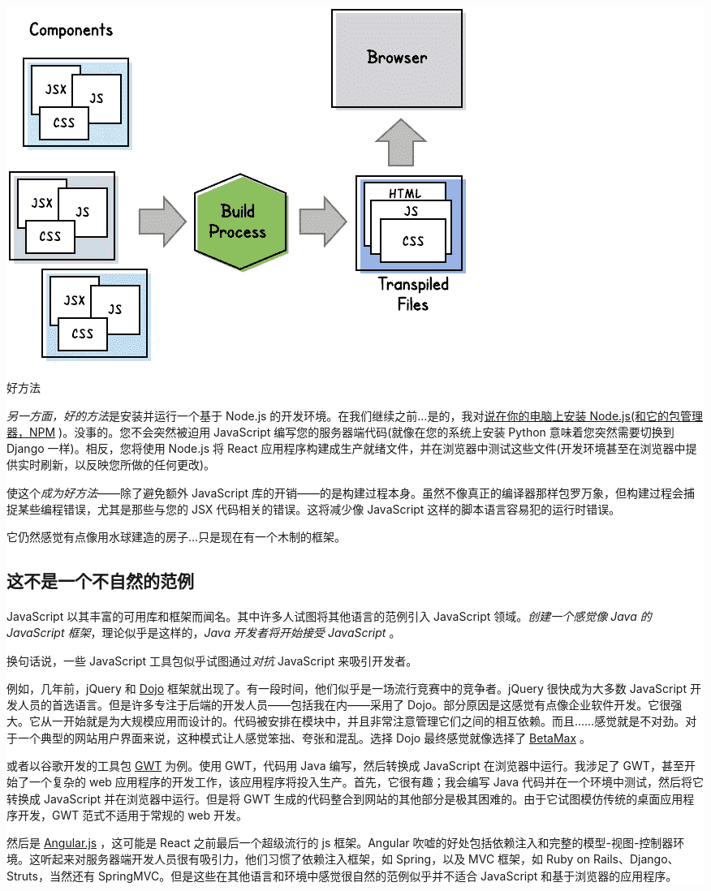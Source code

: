 ![](img/633eb9fe539baef577a3594aea47ee58.png)

好方法

*另一方面，好的方法*是安装并运行一个基于 Node.js 的开发环境。在我们继续之前…是的，我对[说在你的电脑上安装 Node.js(和它的包管理器，NPM](https://docs.npmjs.com/downloading-and-installing-node-js-and-npm) )。没事的。您不会突然被迫用 JavaScript 编写您的服务器端代码(就像在您的系统上安装 Python 意味着您突然需要切换到 Django 一样)。相反，您将使用 Node.js 将 React 应用程序构建成生产就绪文件，并在浏览器中测试这些文件(开发环境甚至在浏览器中提供实时刷新，以反映您所做的任何更改)。

使这个*成为好方法*——除了避免额外 JavaScript 库的开销——的是构建过程本身。虽然不像真正的编译器那样包罗万象，但构建过程会捕捉某些编程错误，尤其是那些与您的 JSX 代码相关的错误。这将减少像 JavaScript 这样的脚本语言容易犯的运行时错误。

它仍然感觉有点像用水球建造的房子…只是现在有一个木制的框架。

## 这不是一个不自然的范例

JavaScript 以其丰富的可用库和框架而闻名。其中许多人试图将其他语言的范例引入 JavaScript 领域。*创建一个感觉像 Java 的 JavaScript 框架*，理论似乎是这样的，*Java 开发者将开始接受 JavaScript* 。

换句话说，一些 JavaScript 工具包似乎试图通过*对抗* JavaScript 来吸引开发者。

例如，几年前，jQuery 和 [Dojo](https://dojotoolkit.org/) 框架就出现了。有一段时间，他们似乎是一场流行竞赛中的竞争者。jQuery 很快成为大多数 JavaScript 开发人员的首选语言。但是许多专注于后端的开发人员——包括我在内——采用了 Dojo。部分原因是这感觉有点像企业软件开发。它很强大。它从一开始就是为大规模应用而设计的。代码被安排在模块中，并且非常注意管理它们之间的相互依赖。而且……感觉就是不对劲。对于一个典型的网站用户界面来说，这种模式让人感觉笨拙、夸张和混乱。选择 Dojo 最终感觉就像选择了 [BetaMax](https://legacybox.com/blogs/analog/vhs-beat-betamax) 。

或者以谷歌开发的工具包 [GWT](http://www.gwtproject.org/) 为例。使用 GWT，代码用 Java 编写，然后转换成 JavaScript 在浏览器中运行。我涉足了 GWT，甚至开始了一个复杂的 web 应用程序的开发工作，该应用程序将投入生产。首先，它很有趣；我会编写 Java 代码并在一个环境中测试，然后将它转换成 JavaScript 并在浏览器中运行。但是将 GWT 生成的代码整合到网站的其他部分是极其困难的。由于它试图模仿传统的桌面应用程序开发，GWT 范式不适用于常规的 web 开发。

然后是 [Angular.js](https://angularjs.org/) ，这可能是 React 之前最后一个超级流行的 js 框架。Angular 吹嘘的好处包括依赖注入和完整的模型-视图-控制器环境。这听起来对服务器端开发人员很有吸引力，他们习惯了依赖注入框架，如 Spring，以及 MVC 框架，如 Ruby on Rails、Django、Struts，当然还有 SpringMVC。但是这些在其他语言和环境中感觉很自然的范例似乎并不适合 JavaScript 和基于浏览器的应用程序。
